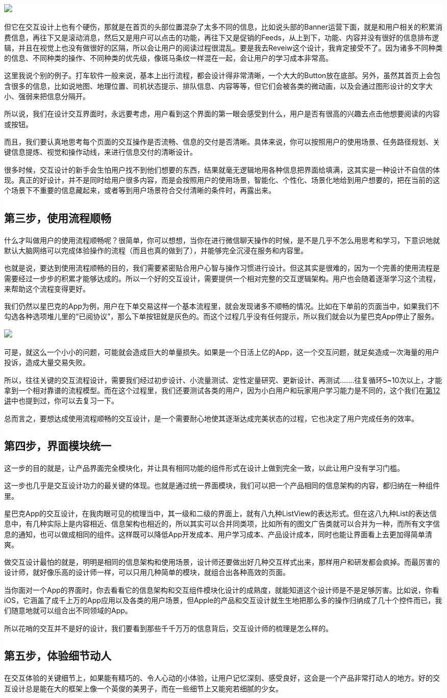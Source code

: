 ![](https://static001.geekbang.org/resource/image/29/52/295f4be7e1c093e40f4e0f7e096b8952.jpg?wh=2499%2A1931)

但它在交互设计上也有个硬伤，那就是在首页的头部位置混杂了太多不同的信息，比如说头部的Banner运营下面，就是和用户相关的积累消费信息，再往下又是滚动消息，然后又是用户可以点击的功能，再往下又是促销的Feeds，从上到下，功能、内容并没有很好的信息排布逻辑，并且在视觉上也没有做很好的区隔，所以会让用户的阅读过程很混乱。要是我去Reveiw这个设计，我肯定接受不了。因为诸多不同种类的信息、不同种类的操作、不同种类的优先级，像斑马条纹一样混在一起，会让用户的学习成本非常高。

这里我说个别的例子。打车软件一般来说，基本上出行流程，都会设计得非常清晰，一个大大的Button放在底部。另外，虽然其首页上会包含很多的信息，比如说地图、地理位置、司机状态提示、排队信息、内容等等，但它们会被各类的微动画，以及会通过图形设计的文字大小、强弱来把信息分隔开。

所以说，我们在设计交互界面时，永远要考虑，用户看到这个界面的第一眼会感受到什么，用户是否有很高的兴趣去点击他想要阅读的内容或按钮。

而且，我们要认真地思考每个页面的交互操作是否流畅、信息的交付是否清晰。具体来说，你可以按照用户的使用场景、任务路径规划、关键信息提炼、视觉和操作动线，来进行信息交付的清晰设计。

很多时候，交互设计的新手会生怕用户找不到他们想要的东西，结果就毫无逻辑地用各种信息把界面给填满，这其实是一种设计不自信的体现。真正的好设计，并不是同时给用户很多内容，而是会按照用户的使用场景，智能化、个性化、场景化地给到用户想要的，把在当前的这个场景下不重要的信息藏起来，或者等到用户场景符合交付清晰的条件时，再露出来。

## 第三步，使用流程顺畅

什么才叫做用户的使用流程顺畅呢？很简单，你可以想想，当你在进行微信聊天操作的时候，是不是几乎不怎么用思考和学习，下意识地就默认大脑网络可以完成体验操作的流程（而且也真的做到了），并能够完全沉浸在服务和内容里。

也就是说，要达到使用流程顺畅的目的，我们需要紧密贴合用户心智与操作习惯进行设计。但这其实是很难的，因为一个完善的使用流程是需要经过一步步的积累才能够达成的。所以一个好的交互设计，需要提供一个相对完整的交互逻辑架构。用户也会随着逐渐学习这个流程，来帮助这个流程变得更好。

我们仍然以星巴克的App为例，用户在下单交易这样一个基本流程里，就会发现诸多不顺畅的情况。比如在下单前的页面当中，如果我们不勾选各种选项堆儿里的“已阅协议”，那么下单按钮就是灰色的。而这个过程几乎没有任何提示，所以我们就会以为星巴克App停止了服务。

![](https://static001.geekbang.org/resource/image/e7/25/e79bfe0f54bf5fdc04c6c19a91b35825.jpg?wh=3000%2A2345)

可是，就这么一个小小的问题，可能就会造成巨大的单量损失。如果是一个日活上亿的App，这一个交互问题，就足矣造成一次海量的用户投诉，造成大量交易失败。

所以，往往关键的交互流程设计，需要我们经过初步设计、小流量测试、定性定量研究、更新设计、再测试.……往复循环5~10次以上，才能拿到一个相对靠谱的流程模型。而在这个过程里，我们还要测试各类的用户，因为小白用户和玩家用户学习能力是不同的，这个我们在[第12讲](https://time.geekbang.org/column/article/290118)中也提到过，你可以去复习一下。

总而言之，要想达成使用流程顺畅的交互设计，是一个需要耐心地使其逐渐达成完美状态的过程，它也决定了用户完成任务的效率。

## 第四步，界面模块统一

这一步的目的就是，让产品界面完全模块化，并让具有相同功能的组件形式在设计上做到完全一致，以此让用户没有学习门槛。

这一步也几乎是交互设计功力的最关键的体现。也就是通过统一界面模块，我们可以把一个产品相同的信息架构的内容，都归纳在一种组件里。

星巴克App的交互设计，在我肉眼可见的梳理当中，其一级和二级的界面上，就有八九种ListView的表达形式。但在这八九种List的表达信息中，有几种实际上是内容相近、信息架构也相近的，所以其实可以合并同类项，比如所有的图文广告类就可以合并为一种，而所有文字信息的通知，也可以做成相同的组件。这样既可以降低App开发成本、用户学习成本、产品设计成本，同时也能让界面看上去更加得简单清爽。

做交互设计最怕的就是，明明是相同的信息架构和使用场景，设计师还要做出好几种交互样式出来，那样用户和研发都会疯掉。而最厉害的设计师，就好像乐高的设计师一样，可以只用几种简单的模块，就组合出各种高效的页面。

当你面对一个App的界面时，你去看看它的信息架构和交互组件模块化设计的成熟度，就能知道这个设计师是不是足够厉害。比如说，你看iOS，它涵盖了成千上万的App应用以及各类的用户场景，但Apple的产品和交互设计就生生地把那么多的操作归纳成了几十个控件而已，我们随意地就可以组合出不同领域的App。

所以花哨的交互并不是好的设计，我们要看到那些千千万万的信息背后，交互设计师的梳理是怎么样的。

## 第五步，体验细节动人

在交互体验的关键细节上，如果能有精巧的、令人心动的小体验，让用户记忆深刻、感受良好，这会是一个产品非常打动人的地方。好的交互设计总是能在大的框架上像一个英俊的美男子，而在一些细节上又能宛若细腻的少女。

